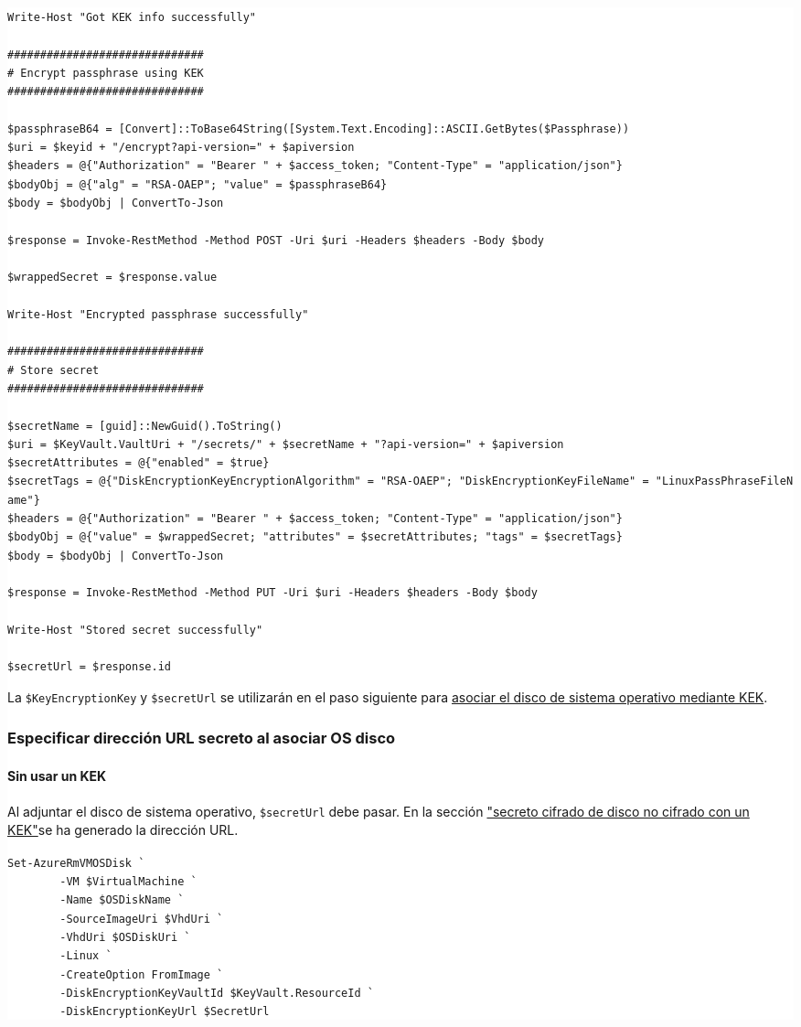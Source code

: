     Write-Host "Got KEK info successfully"

    ##############################
    # Encrypt passphrase using KEK
    ##############################

    $passphraseB64 = [Convert]::ToBase64String([System.Text.Encoding]::ASCII.GetBytes($Passphrase))
    $uri = $keyid + "/encrypt?api-version=" + $apiversion
    $headers = @{"Authorization" = "Bearer " + $access_token; "Content-Type" = "application/json"}
    $bodyObj = @{"alg" = "RSA-OAEP"; "value" = $passphraseB64}
    $body = $bodyObj | ConvertTo-Json

    $response = Invoke-RestMethod -Method POST -Uri $uri -Headers $headers -Body $body

    $wrappedSecret = $response.value

    Write-Host "Encrypted passphrase successfully"

    ##############################
    # Store secret
    ##############################

    $secretName = [guid]::NewGuid().ToString()
    $uri = $KeyVault.VaultUri + "/secrets/" + $secretName + "?api-version=" + $apiversion
    $secretAttributes = @{"enabled" = $true}
    $secretTags = @{"DiskEncryptionKeyEncryptionAlgorithm" = "RSA-OAEP"; "DiskEncryptionKeyFileName" = "LinuxPassPhraseFileName"}
    $headers = @{"Authorization" = "Bearer " + $access_token; "Content-Type" = "application/json"}
    $bodyObj = @{"value" = $wrappedSecret; "attributes" = $secretAttributes; "tags" = $secretTags}
    $body = $bodyObj | ConvertTo-Json

    $response = Invoke-RestMethod -Method PUT -Uri $uri -Headers $headers -Body $body

    Write-Host "Stored secret successfully"

    $secretUrl = $response.id

La `$KeyEncryptionKey` y `$secretUrl` se utilizarán en el paso siguiente para [asociar el disco de sistema operativo mediante KEK](#using-a-kek).

### <a name="specify-secret-url-when-attaching-os-disk"></a>Especificar dirección URL secreto al asociar OS disco

#### <a name="without-using-a-kek"></a>Sin usar un KEK

Al adjuntar el disco de sistema operativo, `$secretUrl` debe pasar. En la sección ["secreto cifrado de disco no cifrado con un KEK"](#disk-encryption-secret-not-encrypted-with-a-kek)se ha generado la dirección URL.

    Set-AzureRmVMOSDisk `
            -VM $VirtualMachine `
            -Name $OSDiskName `
            -SourceImageUri $VhdUri `
            -VhdUri $OSDiskUri `
            -Linux `
            -CreateOption FromImage `
            -DiskEncryptionKeyVaultId $KeyVault.ResourceId `
            -DiskEncryptionKeyUrl $SecretUrl
